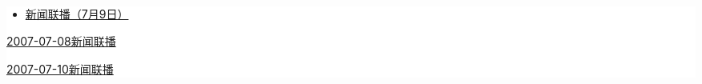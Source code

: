 * [新闻联播（7月9日）](#新闻联播（7月9日）)






[2007-07-08新闻联播](/xinwenlianbo/20070708)


[2007-07-10新闻联播](/xinwenlianbo/20070710)



